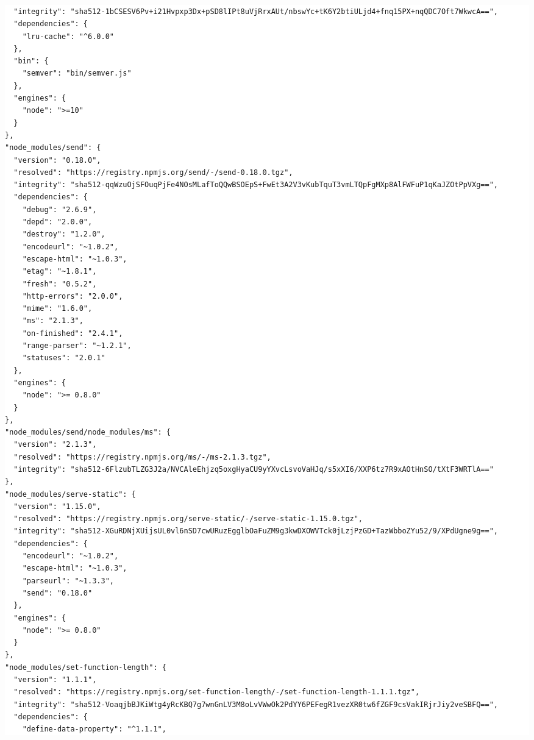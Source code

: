       "integrity": "sha512-1bCSESV6Pv+i21Hvpxp3Dx+pSD8lIPt8uVjRrxAUt/nbswYc+tK6Y2btiULjd4+fnq15PX+nqQDC7Oft7WkwcA==",
      "dependencies": {
        "lru-cache": "^6.0.0"
      },
      "bin": {
        "semver": "bin/semver.js"
      },
      "engines": {
        "node": ">=10"
      }
    },
    "node_modules/send": {
      "version": "0.18.0",
      "resolved": "https://registry.npmjs.org/send/-/send-0.18.0.tgz",
      "integrity": "sha512-qqWzuOjSFOuqPjFe4NOsMLafToQQwBSOEpS+FwEt3A2V3vKubTquT3vmLTQpFgMXp8AlFWFuP1qKaJZOtPpVXg==",
      "dependencies": {
        "debug": "2.6.9",
        "depd": "2.0.0",
        "destroy": "1.2.0",
        "encodeurl": "~1.0.2",
        "escape-html": "~1.0.3",
        "etag": "~1.8.1",
        "fresh": "0.5.2",
        "http-errors": "2.0.0",
        "mime": "1.6.0",
        "ms": "2.1.3",
        "on-finished": "2.4.1",
        "range-parser": "~1.2.1",
        "statuses": "2.0.1"
      },
      "engines": {
        "node": ">= 0.8.0"
      }
    },
    "node_modules/send/node_modules/ms": {
      "version": "2.1.3",
      "resolved": "https://registry.npmjs.org/ms/-/ms-2.1.3.tgz",
      "integrity": "sha512-6FlzubTLZG3J2a/NVCAleEhjzq5oxgHyaCU9yYXvcLsvoVaHJq/s5xXI6/XXP6tz7R9xAOtHnSO/tXtF3WRTlA=="
    },
    "node_modules/serve-static": {
      "version": "1.15.0",
      "resolved": "https://registry.npmjs.org/serve-static/-/serve-static-1.15.0.tgz",
      "integrity": "sha512-XGuRDNjXUijsUL0vl6nSD7cwURuzEgglbOaFuZM9g3kwDXOWVTck0jLzjPzGD+TazWbboZYu52/9/XPdUgne9g==",
      "dependencies": {
        "encodeurl": "~1.0.2",
        "escape-html": "~1.0.3",
        "parseurl": "~1.3.3",
        "send": "0.18.0"
      },
      "engines": {
        "node": ">= 0.8.0"
      }
    },
    "node_modules/set-function-length": {
      "version": "1.1.1",
      "resolved": "https://registry.npmjs.org/set-function-length/-/set-function-length-1.1.1.tgz",
      "integrity": "sha512-VoaqjbBJKiWtg4yRcKBQ7g7wnGnLV3M8oLvVWwOk2PdYY6PEFegR1vezXR0tw6fZGF9csVakIRjrJiy2veSBFQ==",
      "dependencies": {
        "define-data-property": "^1.1.1",